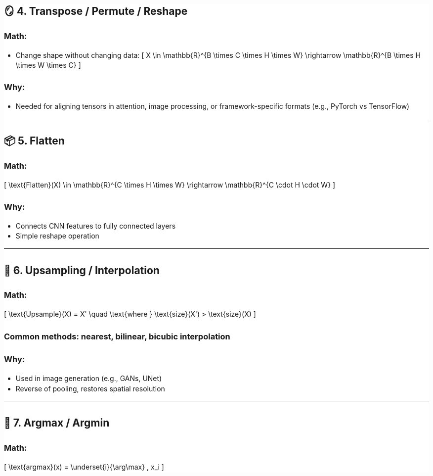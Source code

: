 
## 🪞 **4. Transpose / Permute / Reshape**

### Math:
- Change shape without changing data:
  \[
  X \in \mathbb{R}^{B \times C \times H \times W} \rightarrow \mathbb{R}^{B \times H \times W \times C}
  \]

### Why:
- Needed for aligning tensors in attention, image processing, or framework-specific formats (e.g., PyTorch vs TensorFlow)

---

## 📦 **5. Flatten**

### Math:
\[
\text{Flatten}(X) \in \mathbb{R}^{C \times H \times W} \rightarrow \mathbb{R}^{C \cdot H \cdot W}
\]

### Why:
- Connects CNN features to fully connected layers  
- Simple reshape operation

---

## 🧬 **6. Upsampling / Interpolation**

### Math:
\[
\text{Upsample}(X) = X' \quad \text{where } \text{size}(X') > \text{size}(X)
\]

### Common methods: nearest, bilinear, bicubic interpolation

### Why:
- Used in image generation (e.g., GANs, UNet)  
- Reverse of pooling, restores spatial resolution

---

## 🔀 **7. Argmax / Argmin**

### Math:
\[
\text{argmax}(x) = \underset{i}{\arg\max} \, x_i
\]

